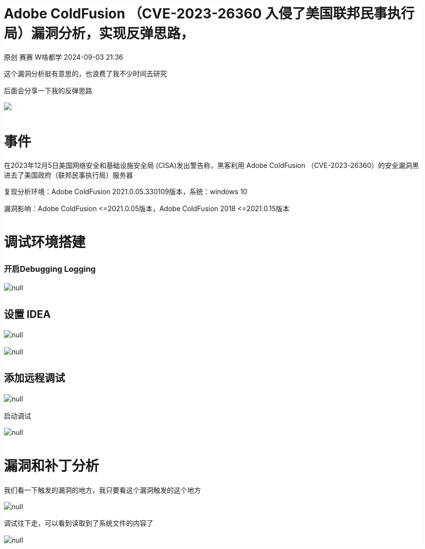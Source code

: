#  Adobe ColdFusion （CVE-2023-26360 入侵了美国联邦民事执行局）漏洞分析，实现反弹思路，   
原创 赛赛  W啥都学   2024-09-03 21:36  
  
这个漏洞分析挺有意思的，也浪费了我不少时间去研究  
  
后面会分享一下我的反弹思路  
  
![](https://mmbiz.qpic.cn/mmbiz_gif/b76VA5DEYFBb9aiabDGjVs8fj0aOvQny7kGL05YTyKoVQVNrfXDwprWtlOCmfBaOb4CcrKzKTchzN54p1DaPv5g/640?wx_fmt=gif&from=appmsg "")  
# 事件  
  
在2023年12月5日美国网络安全和基础设施安全局 (CISA)发出警告称，黑客利用 Adobe ColdFusion （CVE-2023-26360）的安全漏洞黑进去了美国政府（联邦民事执行局）服务器  
  
复现分析环境：Adobe ColdFusion 2021.0.05.330109版本，系统：windows 10  
  
漏洞影响：Adobe ColdFusion <=2021.0.05版本，Adobe ColdFusion 2018 <=2021.0.15版本  
# 调试环境搭建  
### 开启Debugging Logging  
  
![](https://mmbiz.qpic.cn/mmbiz_png/b76VA5DEYFBb9aiabDGjVs8fj0aOvQny7qsnQDhWGt2cFpcZddhKn4yaN0rIGibSteTY69lOXfQzuGBzTWmibhljA/640?wx_fmt=png&from=appmsg "null")  
  
## 设置 IDEA  
  
![](https://mmbiz.qpic.cn/mmbiz_png/b76VA5DEYFBb9aiabDGjVs8fj0aOvQny7iaju331khhBOjQvg8HDocI6ZEVUexu6hWLjHF0Ty7IRxB2YTJyUQ5ibg/640?wx_fmt=png&from=appmsg "null")  
  
  
![](https://mmbiz.qpic.cn/mmbiz_png/b76VA5DEYFBb9aiabDGjVs8fj0aOvQny7rUhwEKzDrCxibo86YRo5Y81YPG2b6ZqJwHicjc7DxR9oJuHicmVKQZWfA/640?wx_fmt=png&from=appmsg "null")  
  
## 添加远程调试  
  
![](https://mmbiz.qpic.cn/mmbiz_png/b76VA5DEYFBb9aiabDGjVs8fj0aOvQny7qsI857Dn79Lb3G8FwdpsOpRT7gbEicvUls6MtaDggSa2o6HW1G3ZoyQ/640?wx_fmt=png&from=appmsg "null")  
  
  
启动调试  
  
![](https://mmbiz.qpic.cn/mmbiz_png/b76VA5DEYFBb9aiabDGjVs8fj0aOvQny7BFlz4ibZGj1Rfgno04FLXIbvnIEAWGAb8TwOaxqzCtX7IpdjhmgMk6A/640?wx_fmt=png&from=appmsg "null")  
  
# 漏洞和补丁分析  
  
我们看一下触发的漏洞的地方，我只要看这个漏洞触发的这个地方  
  
![](https://mmbiz.qpic.cn/mmbiz_png/b76VA5DEYFBb9aiabDGjVs8fj0aOvQny7FahkqodPfElvAjPOD5afaCjZXQwh3xqmUbO4joMe8XmdGDxZEqCoNg/640?wx_fmt=png&from=appmsg "null")  
  
调试往下走，可以看到读取到了系统文件的内容了  
  
![](https://mmbiz.qpic.cn/mmbiz_png/b76VA5DEYFBb9aiabDGjVs8fj0aOvQny737JQkwOoulP9yt8ic1tU9Z5ttuib9QM2l1Jf51HBSCqjeHHQcObiaAK3A/640?wx_fmt=png&from=appmsg "null")  
  
